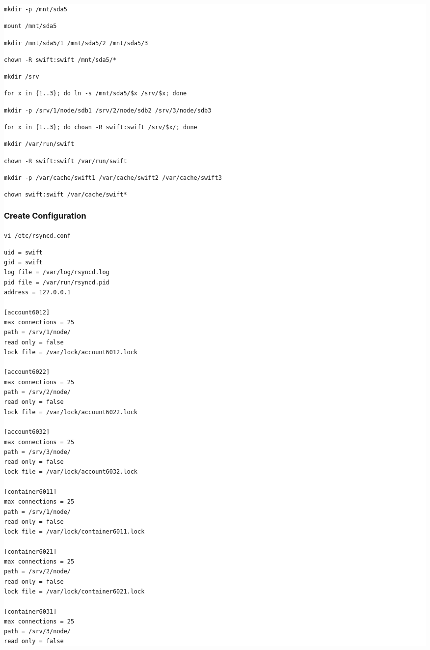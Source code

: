 `mkdir -p /mnt/sda5`

`mount /mnt/sda5`

`mkdir /mnt/sda5/1 /mnt/sda5/2 /mnt/sda5/3`

`chown -R swift:swift /mnt/sda5/*`

`mkdir /srv`

`for x in {1..3}; do ln -s /mnt/sda5/$x /srv/$x; done`

`mkdir -p /srv/1/node/sdb1 /srv/2/node/sdb2 /srv/3/node/sdb3`

`for x in {1..3}; do chown -R swift:swift /srv/$x/; done`

`mkdir /var/run/swift`

`chown -R swift:swift /var/run/swift`

`mkdir -p /var/cache/swift1 /var/cache/swift2 /var/cache/swift3`

`chown swift:swift /var/cache/swift*`


### Create Configuration ###

`vi /etc/rsyncd.conf`

```
uid = swift
gid = swift
log file = /var/log/rsyncd.log
pid file = /var/run/rsyncd.pid
address = 127.0.0.1

[account6012]
max connections = 25
path = /srv/1/node/
read only = false
lock file = /var/lock/account6012.lock

[account6022]
max connections = 25
path = /srv/2/node/
read only = false
lock file = /var/lock/account6022.lock

[account6032]
max connections = 25
path = /srv/3/node/
read only = false
lock file = /var/lock/account6032.lock

[container6011]
max connections = 25
path = /srv/1/node/
read only = false
lock file = /var/lock/container6011.lock

[container6021]
max connections = 25
path = /srv/2/node/
read only = false
lock file = /var/lock/container6021.lock

[container6031]
max connections = 25
path = /srv/3/node/
read only = false
```